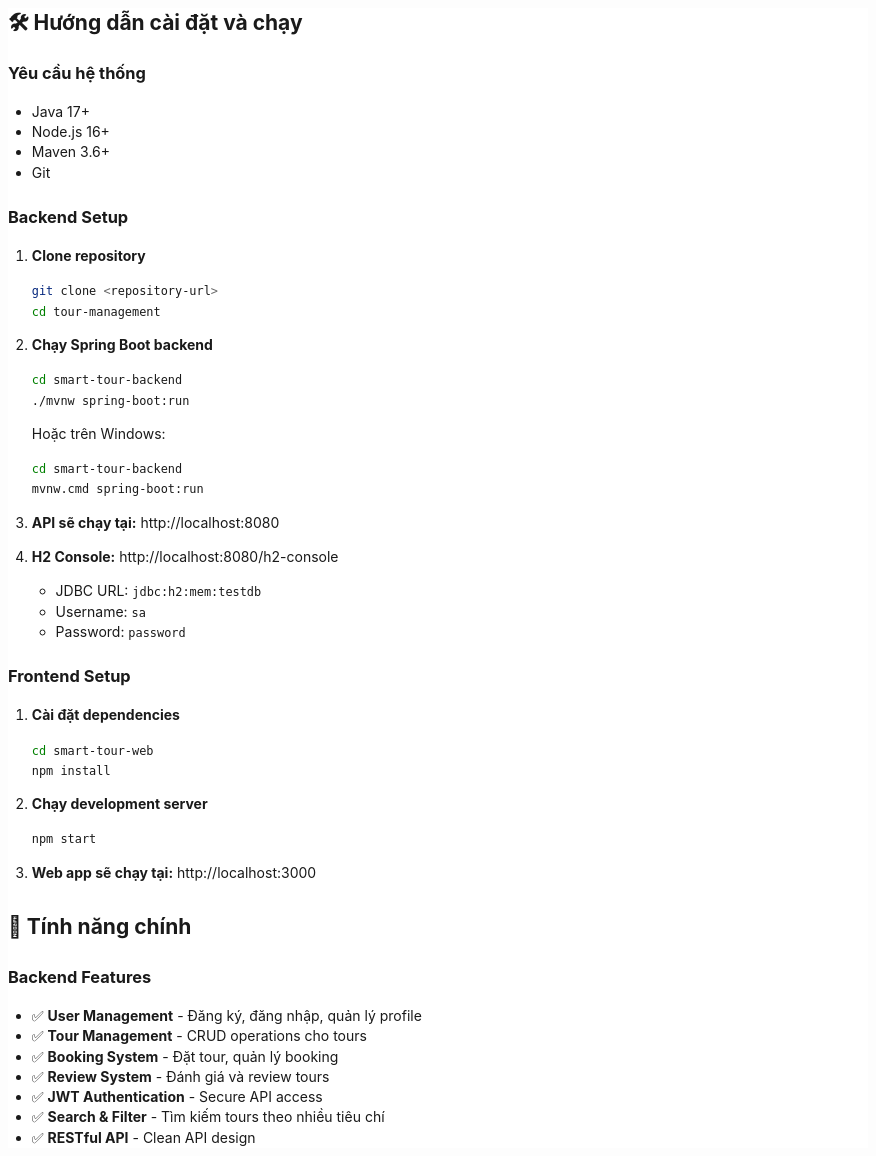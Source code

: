 ```
```

## 🛠️ Hướng dẫn cài đặt và chạy

### Yêu cầu hệ thống
- Java 17+
- Node.js 16+
- Maven 3.6+
- Git

### Backend Setup

1. **Clone repository**
   ```bash
   git clone <repository-url>
   cd tour-management
   ```

2. **Chạy Spring Boot backend**
   ```bash
   cd smart-tour-backend
   ./mvnw spring-boot:run
   ```
   
   Hoặc trên Windows:
   ```bash
   cd smart-tour-backend
   mvnw.cmd spring-boot:run
   ```

3. **API sẽ chạy tại:** http://localhost:8080
4. **H2 Console:** http://localhost:8080/h2-console
   - JDBC URL: `jdbc:h2:mem:testdb`
   - Username: `sa`
   - Password: `password`

### Frontend Setup

1. **Cài đặt dependencies**
   ```bash
   cd smart-tour-web
   npm install
   ```

2. **Chạy development server**
   ```bash
   npm start
   ```

3. **Web app sẽ chạy tại:** http://localhost:3000

## 🎯 Tính năng chính

### Backend Features
- ✅ **User Management** - Đăng ký, đăng nhập, quản lý profile
- ✅ **Tour Management** - CRUD operations cho tours
- ✅ **Booking System** - Đặt tour, quản lý booking
- ✅ **Review System** - Đánh giá và review tours
- ✅ **JWT Authentication** - Secure API access
- ✅ **Search & Filter** - Tìm kiếm tours theo nhiều tiêu chí
- ✅ **RESTful API** - Clean API design
